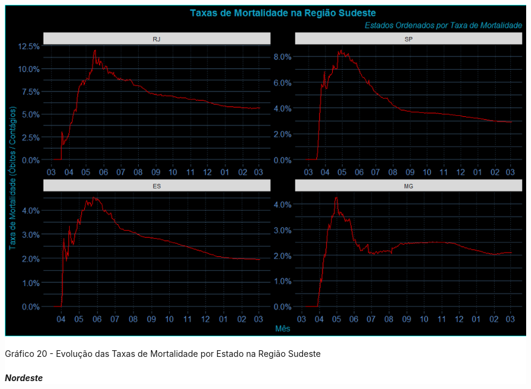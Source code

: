 <img src="docs/README-Taxas_de_Mortalidade_por_Estados_do_Sudeste-1.png" alt="Gráfico 20 - Evolução das Taxas de Mortalidade por Estado na Região Sudeste" width="100%" />
<p class="caption">
Gráfico 20 - Evolução das Taxas de Mortalidade por Estado na Região
Sudeste
</p>

</div>

##### Nordeste

<div class="figure" style="text-align: center">
